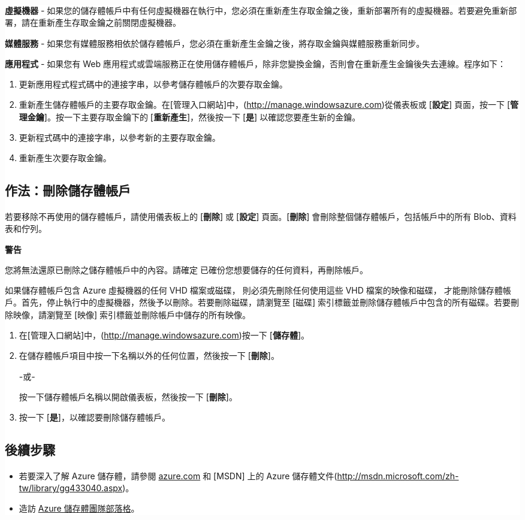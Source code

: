 **虛擬機器** - 如果您的儲存體帳戶中有任何虛擬機器在執行中，您必須在重新產生存取金鑰之後，重新部署所有的虛擬機器。若要避免重新部署，請在重新產生存取金鑰之前關閉虛擬機器。
 
**媒體服務** - 如果您有媒體服務相依於儲存體帳戶，您必須在重新產生金鑰之後，將存取金鑰與媒體服務重新同步。
 
**應用程式** - 如果您有 Web 應用程式或雲端服務正在使用儲存體帳戶，除非您變換金鑰，否則會在重新產生金鑰後失去連線。程序如下：

1. 更新應用程式程式碼中的連接字串，以參考儲存體帳戶的次要存取金鑰。 

2. 重新產生儲存體帳戶的主要存取金鑰。在[管理入口網站]中，(http://manage.windowsazure.com)從儀表板或 [**設定**] 頁面，按一下 [**管理金鑰**]。按一下主要存取金鑰下的 [**重新產生**]，然後按一下 [**是**] 以確認您要產生新的金鑰。

3. 更新程式碼中的連接字串，以參考新的主要存取金鑰。

4. 重新產生次要存取金鑰。

## <a id="deletestorageaccount"></a>作法：刪除儲存體帳戶

若要移除不再使用的儲存體帳戶，請使用儀表板上的 [**刪除**] 或 [**設定**] 頁面。[**刪除**] 會刪除整個儲存體帳戶，包括帳戶中的所有 Blob、資料表和佇列。 

<div class="dev-callout">
	<b>警告</b>
	<p>您將無法還原已刪除之儲存體帳戶中的內容。請確定 
	已確份您想要儲存的任何資料，再刪除帳戶。
	</p>
	<p>
	如果儲存體帳戶包含 Azure 虛擬機器的任何 VHD 檔案或磁碟， 
	則必須先刪除任何使用這些 VHD 檔案的映像和磁碟， 
	才能刪除儲存體帳戶。首先，停止執行中的虛擬機器，然後予以刪除。若要刪除磁碟，請瀏覽至 [磁碟] 索引標籤並刪除儲存體帳戶中包含的所有磁碟。若要刪除映像，請瀏覽至 [映像] 索引標籤並刪除帳戶中儲存的所有映像。
	</p>
</div>


1. 在[管理入口網站]中，(http://manage.windowsazure.com)按一下 [**儲存體**]。

2. 在儲存體帳戶項目中按一下名稱以外的任何位置，然後按一下 [**刪除**]。

	 -或-

	按一下儲存體帳戶名稱以開啟儀表板，然後按一下 [**刪除**]。

3. 按一下 [**是**]，以確認要刪除儲存體帳戶。

## <a id="next"></a>後續步驟

- 若要深入了解 Azure 儲存體，請參閱 [azure.com](http://azure.microsoft.com/zh-tw/documentation/services/storage/) 和 [MSDN] 上的 Azure 儲存體文件(http://msdn.microsoft.com/zh-tw/library/gg433040.aspx)。 

- 造訪 [Azure 儲存體團隊部落格](http://blogs.msdn.com/b/windowsazurestorage/)。

 



